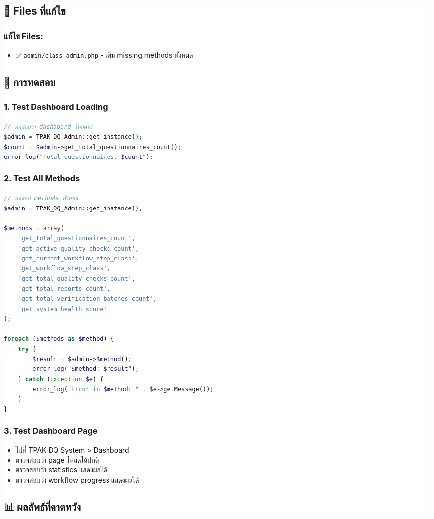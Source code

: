 ## 📁 Files ที่แก้ไข

### **แก้ไข Files:**
- ✅ `admin/class-admin.php` - เพิ่ม missing methods ทั้งหมด

## 🔧 การทดสอบ

### 1. **Test Dashboard Loading**
```php
// ทดสอบว่า dashboard โหลดได้
$admin = TPAK_DQ_Admin::get_instance();
$count = $admin->get_total_questionnaires_count();
error_log("Total questionnaires: $count");
```

### 2. **Test All Methods**
```php
// ทดสอบ methods ทั้งหมด
$admin = TPAK_DQ_Admin::get_instance();

$methods = array(
    'get_total_questionnaires_count',
    'get_active_quality_checks_count',
    'get_current_workflow_step_class',
    'get_workflow_step_class',
    'get_total_quality_checks_count',
    'get_total_reports_count',
    'get_total_verification_batches_count',
    'get_system_health_score'
);

foreach ($methods as $method) {
    try {
        $result = $admin->$method();
        error_log("$method: $result");
    } catch (Exception $e) {
        error_log("Error in $method: " . $e->getMessage());
    }
}
```

### 3. **Test Dashboard Page**
- ไปที่ TPAK DQ System > Dashboard
- ตรวจสอบว่า page โหลดได้ปกติ
- ตรวจสอบว่า statistics แสดงผลได้
- ตรวจสอบว่า workflow progress แสดงผลได้

## 📊 ผลลัพธ์ที่คาดหวัง
